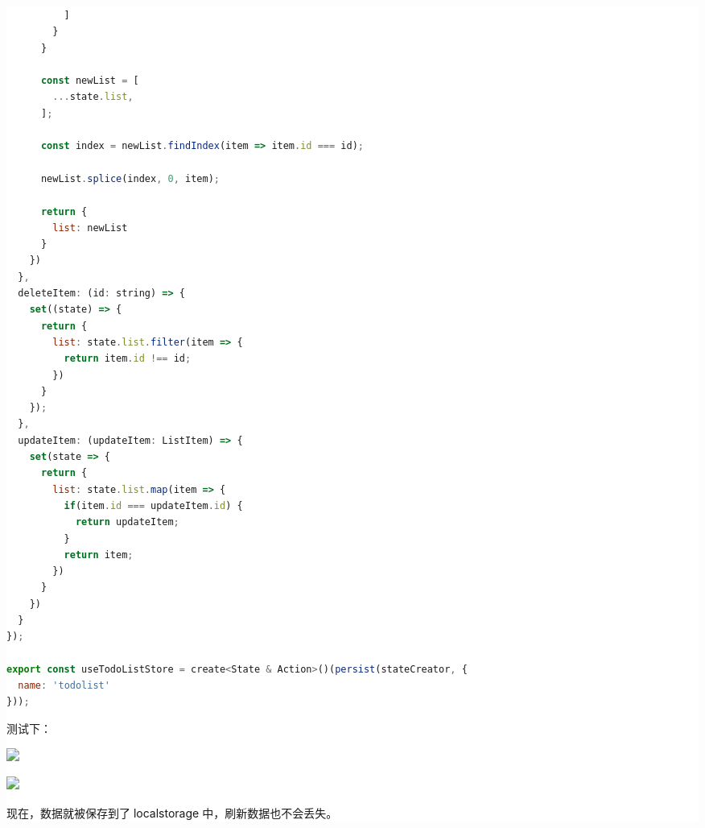 ```javascript
          ]
        }
      }

      const newList = [
        ...state.list,
      ];

      const index = newList.findIndex(item => item.id === id);

      newList.splice(index, 0, item);

      return {
        list: newList
      }
    })
  },
  deleteItem: (id: string) => {
    set((state) => {
      return {
        list: state.list.filter(item => {
          return item.id !== id;
        })
      }
    });
  },
  updateItem: (updateItem: ListItem) => {
    set(state => {
      return {
        list: state.list.map(item => {
          if(item.id === updateItem.id) {
            return updateItem;
          }
          return item;
        })
      }
    })
  }
});

export const useTodoListStore = create<State & Action>()(persist(stateCreator, {
  name: 'todolist'
}));
```
测试下：

![](https://p6-juejin.byteimg.com/tos-cn-i-k3u1fbpfcp/ff437e925fa345dea82abc2d92f1e664~tplv-k3u1fbpfcp-jj-mark:0:0:0:0:q75.image#?w=2524&h=1314&s=245754&e=png&b=fdfdfd)

![](https://p9-juejin.byteimg.com/tos-cn-i-k3u1fbpfcp/77796c9bfb614e48a2375a8cb3e1b3e8~tplv-k3u1fbpfcp-jj-mark:0:0:0:0:q75.image#?w=2220&h=1476&s=484880&e=gif&f=49&b=fcfcfc)

现在，数据就被保存到了 localstorage 中，刷新数据也不会丢失。
